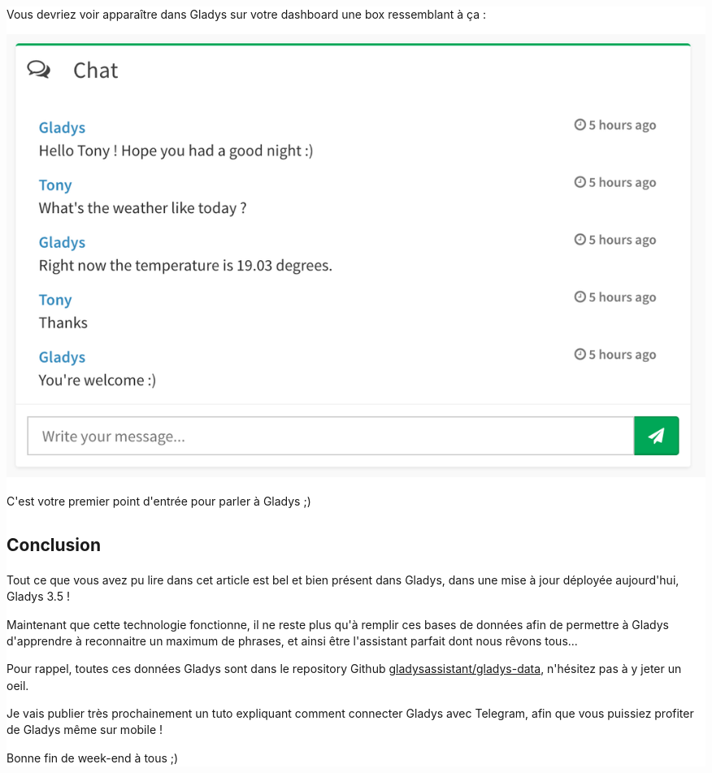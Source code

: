 Vous devriez voir apparaître dans Gladys sur votre dashboard une box ressemblant à ça :

![Box Gladys dashboard](../../../static/img/articles/fr/gladys-3-5/box-example.png)

C'est votre premier point d'entrée pour parler à Gladys ;)

## Conclusion

Tout ce que vous avez pu lire dans cet article est bel et bien présent dans Gladys, dans une mise à jour déployée aujourd'hui, Gladys 3.5 !

Maintenant que cette technologie fonctionne, il ne reste plus qu'à remplir ces bases de données afin de permettre à Gladys d'apprendre à reconnaitre un maximum de phrases, et ainsi être l'assistant parfait dont nous rêvons tous...

Pour rappel, toutes ces données Gladys sont dans le repository Github [gladysassistant/gladys-data](https://github.com/gladysassistant/gladys-data), n'hésitez pas à y jeter un oeil.

Je vais publier très prochainement un tuto expliquant comment connecter Gladys avec Telegram, afin que vous puissiez profiter de Gladys même sur mobile !

Bonne fin de week-end à tous ;)
